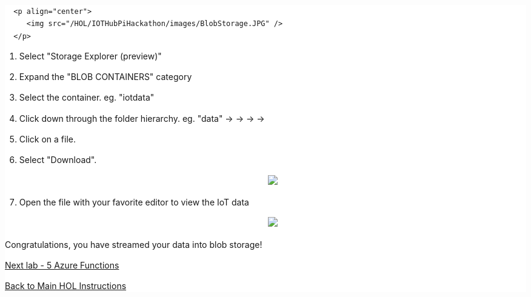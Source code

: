       <p align="center">
         <img src="/HOL/IOTHubPiHackathon/images/BlobStorage.JPG" /> 
      </p> 

  1. Select "Storage Explorer (preview)"
  2. Expand the "BLOB CONTAINERS" category
  3. Select the container.  eg. "iotdata"
  1. Click down through the folder hierarchy.  eg. "data" -> <year> -> <month> -> <day> -> <UTC hour>
  1. Click on a file.
  1. Select "Download".
      
      <p align="center">
         <img src="/HOL/IOTHubPiHackathon/images/BlobIoTDataDownload.JPG" /> 
      </p> 

  1. Open the file with your favorite editor to view the IoT data
      
      <p align="center">
         <img src="/HOL/IOTHubPiHackathon/images/BlobIoTData.JPG" /> 
      </p> 

Congratulations, you have streamed your data into blob storage! 

[Next lab - 5 Azure Functions](/HOL/IOTHubPiHackathon/AzureFunction)

[Back to Main HOL Instructions](/HOL/IOTHubPiHackathon/README.md)
